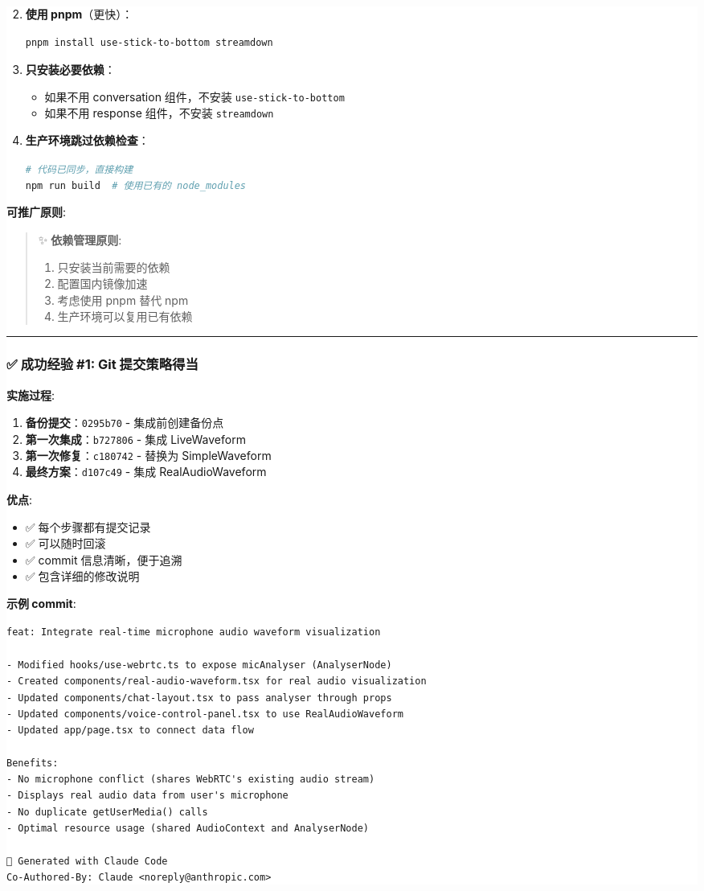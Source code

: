 2. **使用 pnpm**（更快）：
   ```bash
   pnpm install use-stick-to-bottom streamdown
   ```

3. **只安装必要依赖**：
   - 如果不用 conversation 组件，不安装 `use-stick-to-bottom`
   - 如果不用 response 组件，不安装 `streamdown`

4. **生产环境跳过依赖检查**：
   ```bash
   # 代码已同步，直接构建
   npm run build  # 使用已有的 node_modules
   ```

**可推广原则**:
> ✨ **依赖管理原则**:
> 1. 只安装当前需要的依赖
> 2. 配置国内镜像加速
> 3. 考虑使用 pnpm 替代 npm
> 4. 生产环境可以复用已有依赖

---

### ✅ 成功经验 #1: Git 提交策略得当

**实施过程**:
1. **备份提交**：`0295b70` - 集成前创建备份点
2. **第一次集成**：`b727806` - 集成 LiveWaveform
3. **第一次修复**：`c180742` - 替换为 SimpleWaveform
4. **最终方案**：`d107c49` - 集成 RealAudioWaveform

**优点**:
- ✅ 每个步骤都有提交记录
- ✅ 可以随时回滚
- ✅ commit 信息清晰，便于追溯
- ✅ 包含详细的修改说明

**示例 commit**:
```
feat: Integrate real-time microphone audio waveform visualization

- Modified hooks/use-webrtc.ts to expose micAnalyser (AnalyserNode)
- Created components/real-audio-waveform.tsx for real audio visualization
- Updated components/chat-layout.tsx to pass analyser through props
- Updated components/voice-control-panel.tsx to use RealAudioWaveform
- Updated app/page.tsx to connect data flow

Benefits:
- No microphone conflict (shares WebRTC's existing audio stream)
- Displays real audio data from user's microphone
- No duplicate getUserMedia() calls
- Optimal resource usage (shared AudioContext and AnalyserNode)

🎨 Generated with Claude Code
Co-Authored-By: Claude <noreply@anthropic.com>
```
